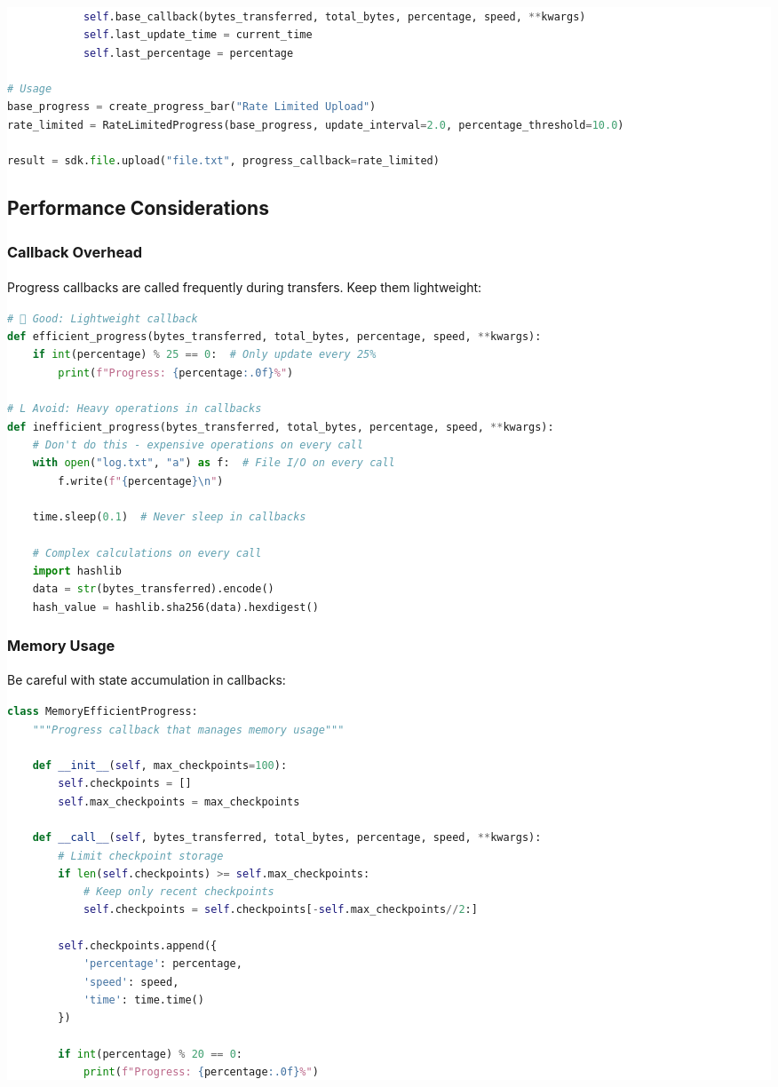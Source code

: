 ```python
            self.base_callback(bytes_transferred, total_bytes, percentage, speed, **kwargs)
            self.last_update_time = current_time
            self.last_percentage = percentage

# Usage
base_progress = create_progress_bar("Rate Limited Upload")
rate_limited = RateLimitedProgress(base_progress, update_interval=2.0, percentage_threshold=10.0)

result = sdk.file.upload("file.txt", progress_callback=rate_limited)
```

## Performance Considerations

### Callback Overhead

Progress callbacks are called frequently during transfers. Keep them lightweight:

```python
#  Good: Lightweight callback
def efficient_progress(bytes_transferred, total_bytes, percentage, speed, **kwargs):
    if int(percentage) % 25 == 0:  # Only update every 25%
        print(f"Progress: {percentage:.0f}%")

# L Avoid: Heavy operations in callbacks
def inefficient_progress(bytes_transferred, total_bytes, percentage, speed, **kwargs):
    # Don't do this - expensive operations on every call
    with open("log.txt", "a") as f:  # File I/O on every call
        f.write(f"{percentage}\n")
    
    time.sleep(0.1)  # Never sleep in callbacks
    
    # Complex calculations on every call
    import hashlib
    data = str(bytes_transferred).encode()
    hash_value = hashlib.sha256(data).hexdigest()
```

### Memory Usage

Be careful with state accumulation in callbacks:

```python
class MemoryEfficientProgress:
    """Progress callback that manages memory usage"""
    
    def __init__(self, max_checkpoints=100):
        self.checkpoints = []
        self.max_checkpoints = max_checkpoints
        
    def __call__(self, bytes_transferred, total_bytes, percentage, speed, **kwargs):
        # Limit checkpoint storage
        if len(self.checkpoints) >= self.max_checkpoints:
            # Keep only recent checkpoints
            self.checkpoints = self.checkpoints[-self.max_checkpoints//2:]
        
        self.checkpoints.append({
            'percentage': percentage,
            'speed': speed,
            'time': time.time()
        })
        
        if int(percentage) % 20 == 0:
            print(f"Progress: {percentage:.0f}%")
```
